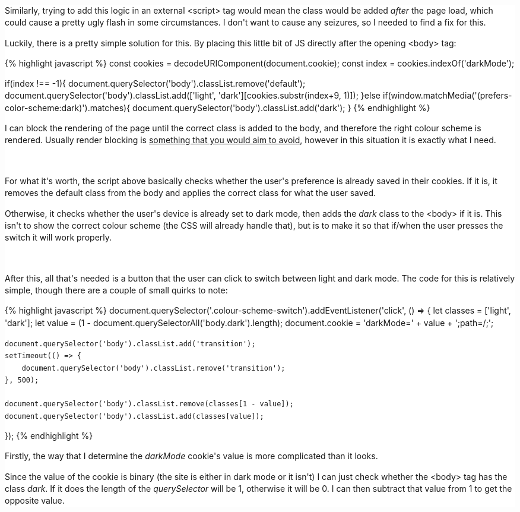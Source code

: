 Similarly, trying to add this logic in an external &lt;script&gt; tag would mean the class would be added _after_ the page load, which could cause a pretty ugly flash in some circumstances. I don't want to cause any seizures, so I needed to find a fix for this.

Luckily, there is a pretty simple solution for this. By placing this little bit of JS directly after the opening &lt;body&gt; tag:

{% highlight javascript %}
const cookies = decodeURIComponent(document.cookie);
const index = cookies.indexOf('darkMode');

if(index !== -1){
  document.querySelector('body').classList.remove('default');
  document.querySelector('body').classList.add(['light', 'dark'][cookies.substr(index+9, 1)]);
}else if(window.matchMedia('(prefers-color-scheme:dark)').matches){
  document.querySelector('body').classList.add('dark');
}
{% endhighlight %}

I can block the rendering of the page until the correct class is added to the body, and therefore the right colour scheme is rendered. Usually render blocking is [something that you would aim to avoid](https://web.dev/render-blocking-resources/), however in this situation it is exactly what I need.

<br>

For what it's worth, the script above basically checks whether the user's preference is already saved in their cookies. If it is, it removes the default class from the body and applies the correct class for what the user saved. 

Otherwise, it checks whether the user's device is already set to dark mode, then adds the _dark_ class to the &lt;body&gt; if it is. This isn't to show the correct colour scheme (the CSS will already handle that), but is to make it so that if/when the user presses the switch it will work properly.

<br>

After this, all that's needed is a button that the user can click to switch between light and dark mode. The code for this is relatively simple, though there are a couple of small quirks to note:

{% highlight javascript %}
document.querySelector('.colour-scheme-switch').addEventListener('click', () => {
    let classes = ['light', 'dark'];
    let value = (1 - document.querySelectorAll('body.dark').length);
    document.cookie = 'darkMode=' + value + ';path=/;';

    document.querySelector('body').classList.add('transition');
    setTimeout(() => {
        document.querySelector('body').classList.remove('transition');
    }, 500);

    document.querySelector('body').classList.remove(classes[1 - value]);
    document.querySelector('body').classList.add(classes[value]);
});
{% endhighlight %}

Firstly, the way that I determine the _darkMode_ cookie's value is more complicated than it looks.

Since the value of the cookie is binary (the site is either in dark mode or it isn't) I can just check whether the &lt;body&gt; tag has the class _dark_. If it does the length of the _querySelector_ will be 1, otherwise it will be 0. I can then subtract that value from 1 to get the opposite value.
